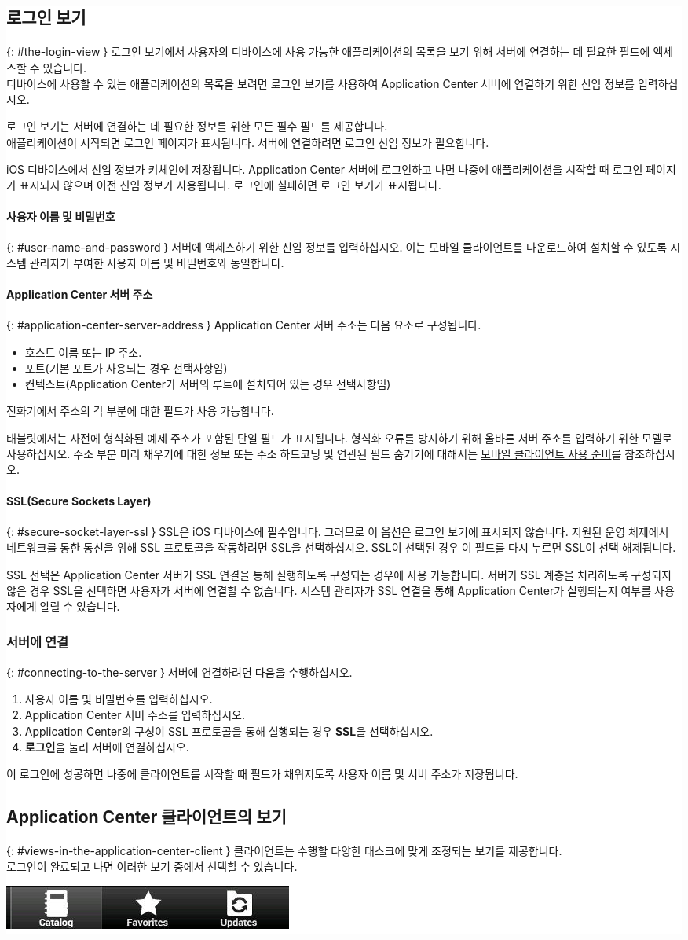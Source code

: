 
## 로그인 보기 
{: #the-login-view }
로그인 보기에서 사용자의 디바이스에 사용 가능한 애플리케이션의 목록을 보기 위해 서버에 연결하는 데 필요한 필드에 액세스할 수 있습니다.   
디바이스에 사용할 수 있는 애플리케이션의 목록을 보려면 로그인 보기를 사용하여 Application Center 서버에 연결하기 위한 신임 정보를 입력하십시오. 

로그인 보기는 서버에 연결하는 데 필요한 정보를 위한 모든 필수 필드를 제공합니다.   
애플리케이션이 시작되면 로그인 페이지가 표시됩니다. 서버에 연결하려면 로그인 신임 정보가 필요합니다. 

iOS 디바이스에서 신임 정보가 키체인에 저장됩니다. Application Center 서버에 로그인하고 나면 나중에 애플리케이션을 시작할 때 로그인 페이지가 표시되지 않으며 이전 신임 정보가 사용됩니다. 로그인에 실패하면 로그인 보기가 표시됩니다. 

#### 사용자 이름 및 비밀번호
{: #user-name-and-password }
서버에 액세스하기 위한 신임 정보를 입력하십시오. 이는 모바일 클라이언트를 다운로드하여 설치할 수 있도록 시스템 관리자가 부여한 사용자 이름 및 비밀번호와 동일합니다.

#### Application Center 서버 주소
{: #application-center-server-address }
Application Center 서버 주소는 다음 요소로 구성됩니다. 

* 호스트 이름 또는 IP 주소.
* 포트(기본 포트가 사용되는 경우 선택사항임)
* 컨텍스트(Application Center가 서버의 루트에 설치되어 있는 경우 선택사항임)

전화기에서 주소의 각 부분에 대한 필드가 사용 가능합니다. 

태블릿에서는 사전에 형식화된 예제 주소가 포함된 단일 필드가 표시됩니다. 형식화 오류를 방지하기 위해 올바른 서버 주소를 입력하기 위한 모델로 사용하십시오. 주소 부분 미리 채우기에 대한 정보 또는 주소 하드코딩 및 연관된 필드 숨기기에 대해서는 [모바일 클라이언트 사용 준비](../preparations)를 참조하십시오. 

#### SSL(Secure Sockets Layer)
{: #secure-socket-layer-ssl }
SSL은 iOS 디바이스에 필수입니다. 그러므로 이 옵션은 로그인 보기에 표시되지 않습니다. 지원된 운영 체제에서 네트워크를 통한 통신을 위해 SSL 프로토콜을 작동하려면 SSL을 선택하십시오. SSL이 선택된 경우 이 필드를 다시 누르면 SSL이 선택 해제됩니다.

SSL 선택은 Application Center 서버가 SSL 연결을 통해 실행하도록 구성되는 경우에 사용 가능합니다. 서버가 SSL 계층을 처리하도록 구성되지 않은 경우 SSL을 선택하면 사용자가 서버에 연결할 수 없습니다. 시스템 관리자가 SSL 연결을 통해 Application Center가 실행되는지 여부를 사용자에게 알릴 수 있습니다. 

### 서버에 연결
{: #connecting-to-the-server }
서버에 연결하려면 다음을 수행하십시오. 

1. 사용자 이름 및 비밀번호를 입력하십시오. 
2. Application Center 서버 주소를 입력하십시오. 
3. Application Center의 구성이 SSL 프로토콜을 통해 실행되는 경우 **SSL**을 선택하십시오. 
4. **로그인**을 눌러 서버에 연결하십시오. 

이 로그인에 성공하면 나중에 클라이언트를 시작할 때 필드가 채워지도록 사용자 이름 및 서버 주소가 저장됩니다. 

## Application Center 클라이언트의 보기 
{: #views-in-the-application-center-client }
클라이언트는 수행할 다양한 태스크에 맞게 조정되는 보기를 제공합니다.   
로그인이 완료되고 나면 이러한 보기 중에서 선택할 수 있습니다. 

![클라이언트 애플리케이션의 보기](ac_android_ios_views.jpg)
